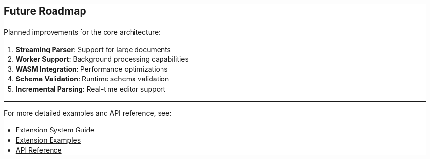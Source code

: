 ## Future Roadmap

Planned improvements for the core architecture:

1. **Streaming Parser**: Support for large documents
2. **Worker Support**: Background processing capabilities  
3. **WASM Integration**: Performance optimizations
4. **Schema Validation**: Runtime schema validation
5. **Incremental Parsing**: Real-time editor support

---

For more detailed examples and API reference, see:
- [Extension System Guide](./EXTENSION_SYSTEM.md)
- [Extension Examples](./EXTENSION_EXAMPLES.md)
- [API Reference](./api.md)